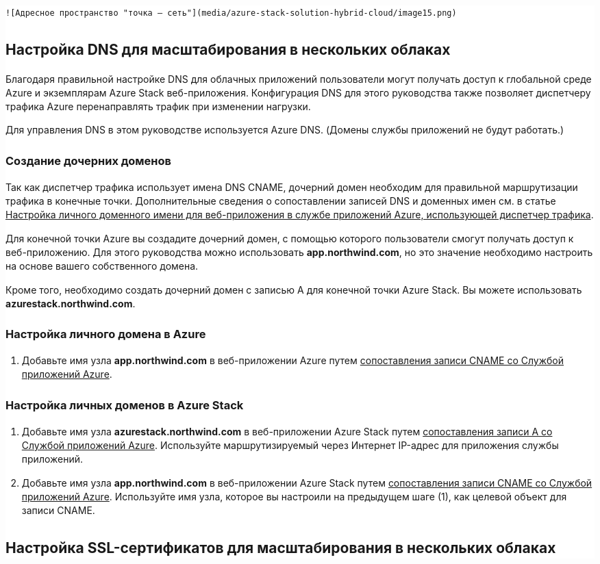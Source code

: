     ![Адресное пространство "точка — сеть"](media/azure-stack-solution-hybrid-cloud/image15.png)

## <a name="configure-dns-for-cross-cloud-scaling"></a>Настройка DNS для масштабирования в нескольких облаках

Благодаря правильной настройке DNS для облачных приложений пользователи могут получать доступ к глобальной среде Azure и экземплярам Azure Stack веб-приложения. Конфигурация DNS для этого руководства также позволяет диспетчеру трафика Azure перенаправлять трафик при изменении нагрузки.

Для управления DNS в этом руководстве используется Azure DNS. (Домены службы приложений не будут работать.)

### <a name="create-subdomains"></a>Создание дочерних доменов

Так как диспетчер трафика использует имена DNS CNAME, дочерний домен необходим для правильной маршрутизации трафика в конечные точки. Дополнительные сведения о сопоставлении записей DNS и доменных имен см. в статье [Настройка личного доменного имени для веб-приложения в службе приложений Azure, использующей диспетчер трафика](https://docs.microsoft.com/azure/app-service/web-sites-traffic-manager-custom-domain-name).

Для конечной точки Azure вы создадите дочерний домен, с помощью которого пользователи смогут получать доступ к веб-приложению. Для этого руководства можно использовать **app.northwind.com**, но это значение необходимо настроить на основе вашего собственного домена.

Кроме того, необходимо создать дочерний домен с записью A для конечной точки Azure Stack. Вы можете использовать **azurestack.northwind.com**.

### <a name="configure-a-custom-domain-in-azure"></a>Настройка личного домена в Azure

1. Добавьте имя узла **app.northwind.com** в веб-приложении Azure путем [сопоставления записи CNAME со Службой приложений Azure](https://docs.microsoft.com/Azure/app-service/app-service-web-tutorial-custom-domain#map-a-cname-record).

### <a name="configure-custom-domains-in-azure-stack"></a>Настройка личных доменов в Azure Stack

1. Добавьте имя узла **azurestack.northwind.com** в веб-приложении Azure Stack путем [сопоставления записи A со Службой приложений Azure](https://docs.microsoft.com/Azure/app-service/app-service-web-tutorial-custom-domain#map-an-a-record). Используйте маршрутизируемый через Интернет IP-адрес для приложения службы приложений.

2. Добавьте имя узла **app.northwind.com** в веб-приложении Azure Stack путем [сопоставления записи CNAME со Службой приложений Azure](https://docs.microsoft.com/Azure/app-service/app-service-web-tutorial-custom-domain#map-a-cname-record). Используйте имя узла, которое вы настроили на предыдущем шаге (1), как целевой объект для записи CNAME.

## <a name="configure-ssl-certificates-for-cross-cloud-scaling"></a>Настройка SSL-сертификатов для масштабирования в нескольких облаках
